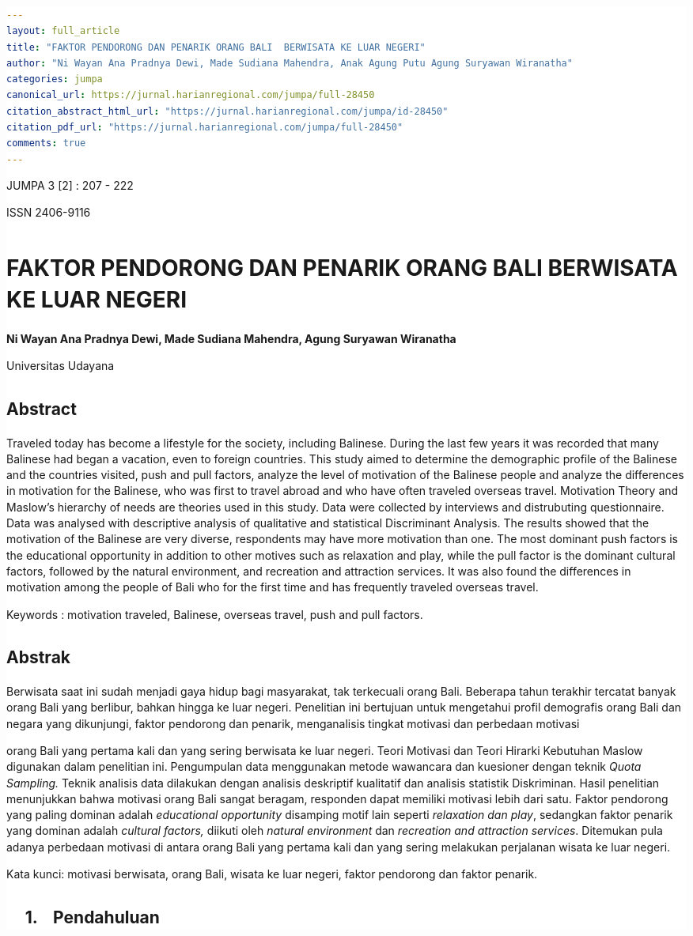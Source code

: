 ```yaml
---
layout: full_article
title: "FAKTOR PENDORONG DAN PENARIK ORANG BALI  BERWISATA KE LUAR NEGERI"
author: "Ni Wayan Ana Pradnya Dewi, Made Sudiana Mahendra, Anak Agung Putu Agung Suryawan Wiranatha"
categories: jumpa
canonical_url: https://jurnal.harianregional.com/jumpa/full-28450 
citation_abstract_html_url: "https://jurnal.harianregional.com/jumpa/id-28450"
citation_pdf_url: "https://jurnal.harianregional.com/jumpa/full-28450"  
comments: true
---
```


<p><span class="font5">JUMPA 3 [2] : 207 - 222</span></p>
<p><span class="font5">ISSN 2406-9116</span></p><a name="caption1"></a>
<h1><a name="bookmark0"></a><span class="font4" style="font-weight:bold;"><a name="bookmark1"></a>FAKTOR PENDORONG DAN PENARIK ORANG BALI BERWISATA KE LUAR NEGERI</span></h1>
<p><span class="font2" style="font-weight:bold;">Ni Wayan Ana Pradnya Dewi, Made Sudiana Mahendra, Agung Suryawan Wiranatha</span></p>
<p><span class="font2">Universitas Udayana</span></p>
<h2><a name="bookmark2"></a><span class="font3" style="font-weight:bold;"><a name="bookmark3"></a>Abstract</span></h2>
<p><span class="font7">Traveled today has become a lifestyle for the society, including Balinese. During the last few years it was recorded that many Balinese had began a vacation, even to foreign countries. This study aimed to determine the demographic profile of the Balinese and the countries visited, push and pull factors, analyze the level of motivation of the Balinese people and analyze the differences in motivation for the Balinese, who was first to travel abroad and who have often traveled overseas travel. Motivation Theory and Maslow’s hierarchy of needs are theories used in this study. Data were collected by interviews and distrubuting questionnaire. Data was analysed with descriptive analysis of qualitative and statistical Discriminant Analysis. The results showed that the motivation of the Balinese are very diverse, respondents may have more motivation than one. The most dominant push factors is the educational opportunity in addition to other motives such as relaxation and play, while the pull factor is the dominant cultural factors, followed by the natural environment, and recreation and attraction services. It was also found the differences in motivation among the people of Bali who for the first time and has frequently traveled overseas travel.</span></p>
<p><span class="font7">Keywords : motivation traveled, Balinese, overseas travel, push and pull factors.</span></p>
<h2><a name="bookmark4"></a><span class="font3" style="font-weight:bold;"><a name="bookmark5"></a>Abstrak</span></h2>
<p><span class="font7">Berwisata saat ini sudah menjadi gaya hidup bagi masyarakat, tak terkecuali orang Bali. Beberapa tahun terakhir tercatat banyak orang Bali yang berlibur, bahkan hingga ke luar negeri. Penelitian ini bertujuan untuk mengetahui profil demografis orang Bali dan negara yang dikunjungi, faktor pendorong dan penarik, menganalisis tingkat motivasi dan perbedaan motivasi</span></p>
<p><span class="font7">orang Bali yang pertama kali dan yang sering berwisata ke luar negeri. Teori Motivasi dan Teori Hirarki Kebutuhan Maslow digunakan dalam penelitian ini. Pengumpulan data menggunakan metode wawancara dan kuesioner dengan teknik </span><span class="font7" style="font-style:italic;">Quota Sampling.</span><span class="font7"> Teknik analisis data dilakukan dengan analisis deskriptif kualitatif dan analisis statistik Diskriminan. Hasil penelitian menunjukkan bahwa motivasi orang Bali sangat beragam, responden dapat memiliki motivasi lebih dari satu. Faktor pendorong yang paling dominan adalah </span><span class="font7" style="font-style:italic;">educational opportunity</span><span class="font7"> disamping motif lain seperti </span><span class="font7" style="font-style:italic;">relaxation dan play</span><span class="font7">, sedangkan faktor penarik yang dominan adalah </span><span class="font7" style="font-style:italic;">cultural factors,</span><span class="font7"> diikuti oleh </span><span class="font7" style="font-style:italic;">natural environment</span><span class="font7"> dan </span><span class="font7" style="font-style:italic;">recreation and attraction services</span><span class="font7">. Ditemukan pula adanya perbedaan motivasi di antara orang Bali yang pertama kali dan yang sering melakukan perjalanan wisata ke luar negeri.</span></p>
<p><span class="font7">Kata kunci: motivasi berwisata, orang Bali, wisata ke luar negeri, faktor pendorong dan faktor penarik.</span></p>
<ul style="list-style:none;"><li>
<h2><a name="bookmark6"></a><span class="font3" style="font-weight:bold;"><a name="bookmark7"></a>1. &nbsp;&nbsp;&nbsp;Pendahuluan</span></h2></li></ul>